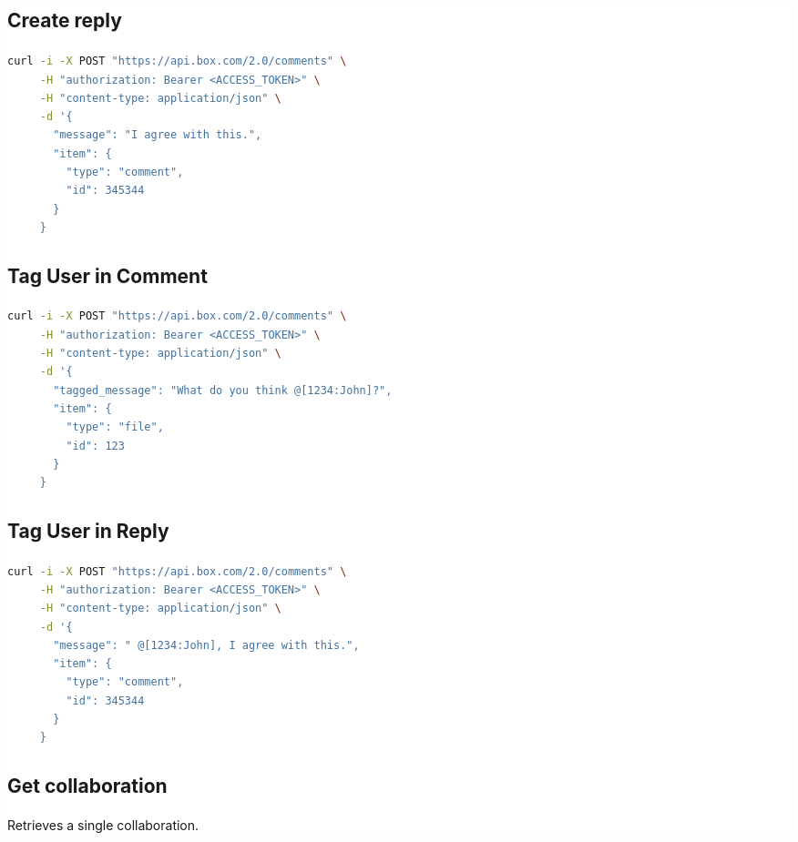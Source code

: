 ## Create reply



```bash
curl -i -X POST "https://api.box.com/2.0/comments" \
     -H "authorization: Bearer <ACCESS_TOKEN>" \
     -H "content-type: application/json" \
     -d '{
       "message": "I agree with this.",
       "item": {
         "type": "comment",
         "id": 345344
       }
     }
```

## Tag User in Comment



```bash
curl -i -X POST "https://api.box.com/2.0/comments" \
     -H "authorization: Bearer <ACCESS_TOKEN>" \
     -H "content-type: application/json" \
     -d '{
       "tagged_message": "What do you think @[1234:John]?",
       "item": {
         "type": "file",
         "id": 123
       }
     }
```

## Tag User in Reply



```bash
curl -i -X POST "https://api.box.com/2.0/comments" \
     -H "authorization: Bearer <ACCESS_TOKEN>" \
     -H "content-type: application/json" \
     -d '{
       "message": " @[1234:John], I agree with this.",
       "item": {
         "type": "comment",
         "id": 345344
       }
     }
```

## Get collaboration

Retrieves a single collaboration.
